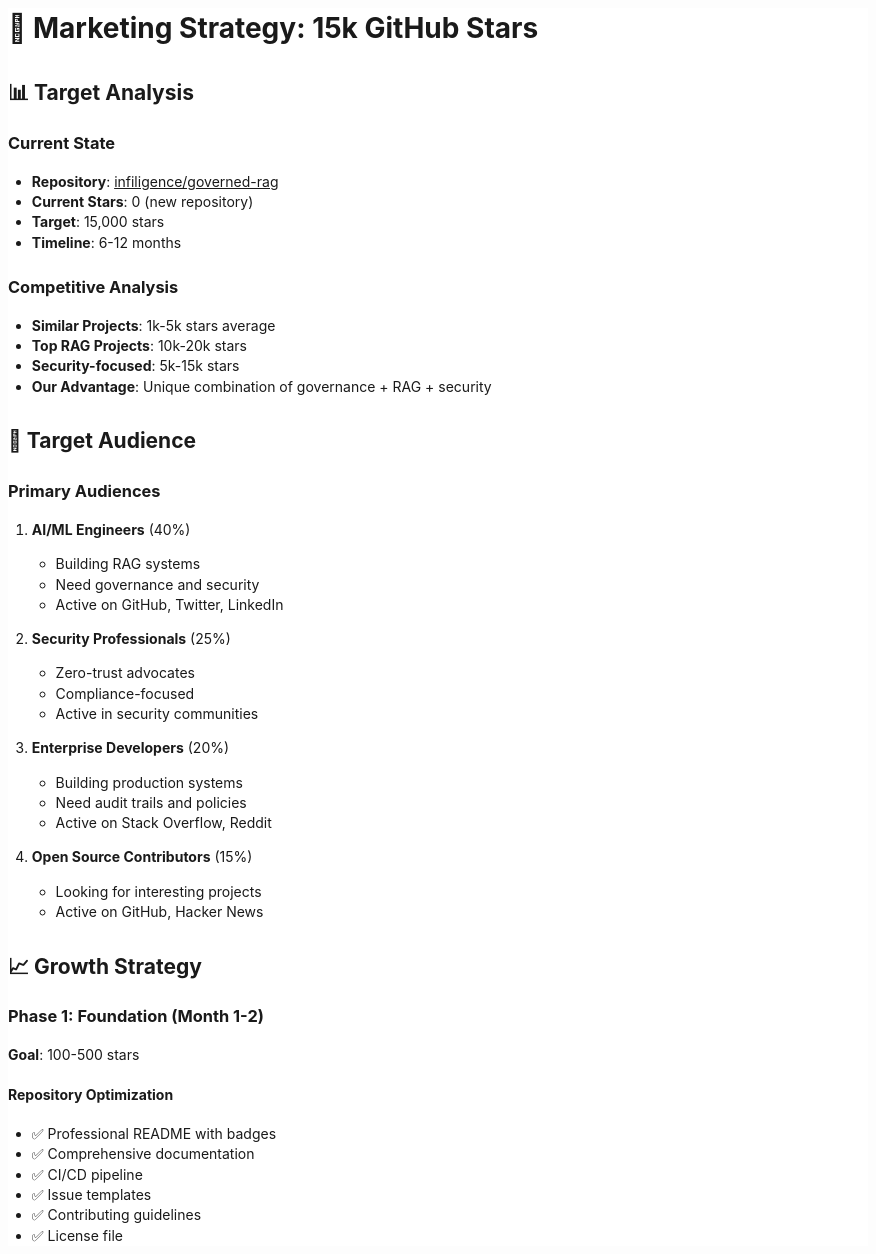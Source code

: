 # 🚀 Marketing Strategy: 15k GitHub Stars

## 📊 Target Analysis

### Current State
- **Repository**: [infiligence/governed-rag](https://github.com/infiligence/governed-rag)
- **Current Stars**: 0 (new repository)
- **Target**: 15,000 stars
- **Timeline**: 6-12 months

### Competitive Analysis
- **Similar Projects**: 1k-5k stars average
- **Top RAG Projects**: 10k-20k stars
- **Security-focused**: 5k-15k stars
- **Our Advantage**: Unique combination of governance + RAG + security

## 🎯 Target Audience

### Primary Audiences
1. **AI/ML Engineers** (40%)
   - Building RAG systems
   - Need governance and security
   - Active on GitHub, Twitter, LinkedIn

2. **Security Professionals** (25%)
   - Zero-trust advocates
   - Compliance-focused
   - Active in security communities

3. **Enterprise Developers** (20%)
   - Building production systems
   - Need audit trails and policies
   - Active on Stack Overflow, Reddit

4. **Open Source Contributors** (15%)
   - Looking for interesting projects
   - Active on GitHub, Hacker News

## 📈 Growth Strategy

### Phase 1: Foundation (Month 1-2)
**Goal**: 100-500 stars

#### Repository Optimization
- ✅ Professional README with badges
- ✅ Comprehensive documentation
- ✅ CI/CD pipeline
- ✅ Issue templates
- ✅ Contributing guidelines
- ✅ License file
